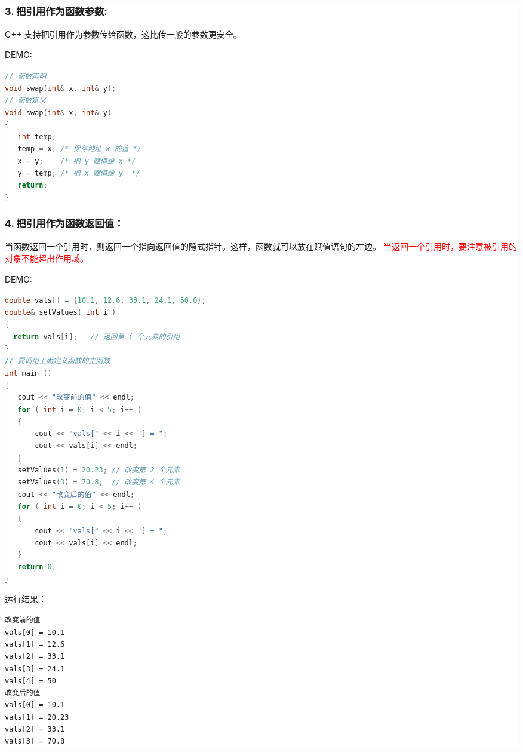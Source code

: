 ### 3. 把引用作为函数参数:

C++ 支持把引用作为参数传给函数，这比传一般的参数更安全。

DEMO:
```c
// 函数声明
void swap(int& x, int& y);
// 函数定义
void swap(int& x, int& y)
{
   int temp;
   temp = x; /* 保存地址 x 的值 */
   x = y;    /* 把 y 赋值给 x */
   y = temp; /* 把 x 赋值给 y  */
   return;
}
```


### 4. 把引用作为函数返回值：

当函数返回一个引用时，则返回一个指向返回值的隐式指针。这样，函数就可以放在赋值语句的左边。
<font color="red">当返回一个引用时，要注意被引用的对象不能超出作用域。</font>

DEMO:
```c
double vals[] = {10.1, 12.6, 33.1, 24.1, 50.0};
double& setValues( int i )
{
  return vals[i];   // 返回第 i 个元素的引用
}
// 要调用上面定义函数的主函数
int main ()
{
   cout << "改变前的值" << endl;
   for ( int i = 0; i < 5; i++ )
   {
       cout << "vals[" << i << "] = ";
       cout << vals[i] << endl;
   }
   setValues(1) = 20.23; // 改变第 2 个元素
   setValues(3) = 70.8;  // 改变第 4 个元素
   cout << "改变后的值" << endl;
   for ( int i = 0; i < 5; i++ )
   {
       cout << "vals[" << i << "] = ";
       cout << vals[i] << endl;
   }
   return 0;
}
```

运行结果：
```
改变前的值
vals[0] = 10.1
vals[1] = 12.6
vals[2] = 33.1
vals[3] = 24.1
vals[4] = 50
改变后的值
vals[0] = 10.1
vals[1] = 20.23
vals[2] = 33.1
vals[3] = 70.8
```